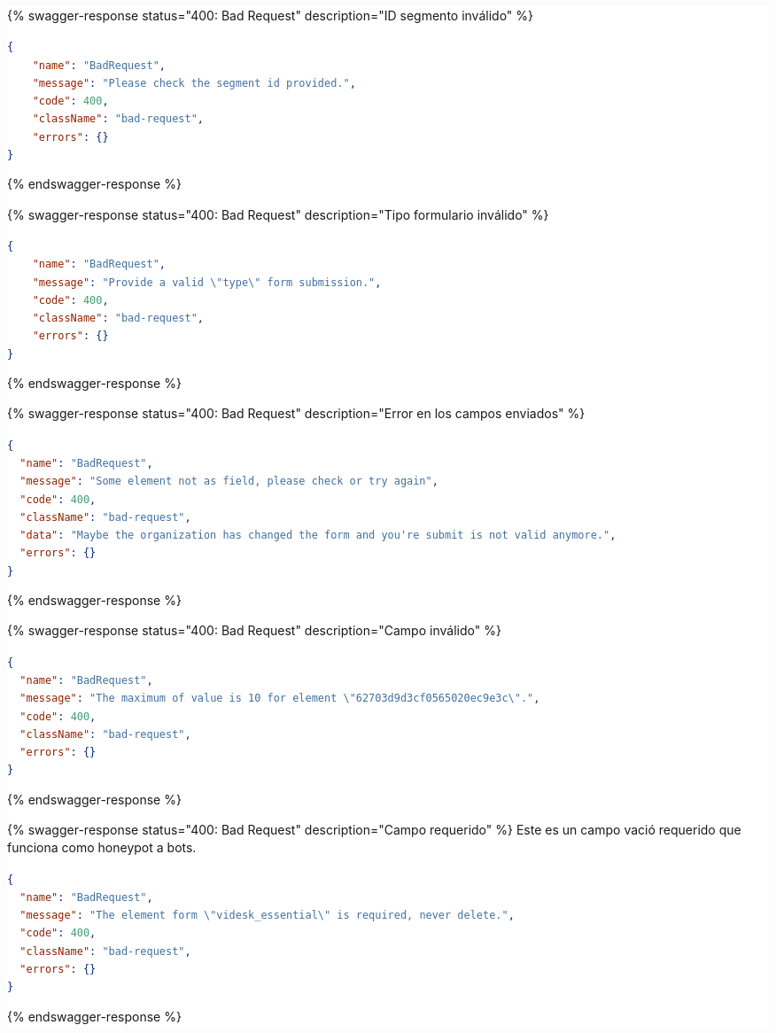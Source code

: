 {% swagger-response status="400: Bad Request" description="ID segmento inválido" %}
```json
{
    "name": "BadRequest",
    "message": "Please check the segment id provided.",
    "code": 400,
    "className": "bad-request",
    "errors": {}
}
```
{% endswagger-response %}

{% swagger-response status="400: Bad Request" description="Tipo formulario inválido" %}
```json
{
    "name": "BadRequest",
    "message": "Provide a valid \"type\" form submission.",
    "code": 400,
    "className": "bad-request",
    "errors": {}
}
```
{% endswagger-response %}

{% swagger-response status="400: Bad Request" description="Error en los campos enviados" %}
```json
{
  "name": "BadRequest",
  "message": "Some element not as field, please check or try again",
  "code": 400,
  "className": "bad-request",
  "data": "Maybe the organization has changed the form and you're submit is not valid anymore.",
  "errors": {}
}
```
{% endswagger-response %}

{% swagger-response status="400: Bad Request" description="Campo inválido" %}
```json
{
  "name": "BadRequest",
  "message": "The maximum of value is 10 for element \"62703d9d3cf0565020ec9e3c\".",
  "code": 400,
  "className": "bad-request",
  "errors": {}
}
```
{% endswagger-response %}

{% swagger-response status="400: Bad Request" description="Campo requerido" %}
Este es un campo vació requerido que funciona como honeypot a bots.

```json
{
  "name": "BadRequest",
  "message": "The element form \"videsk_essential\" is required, never delete.",
  "code": 400,
  "className": "bad-request",
  "errors": {}
}
```
{% endswagger-response %}
